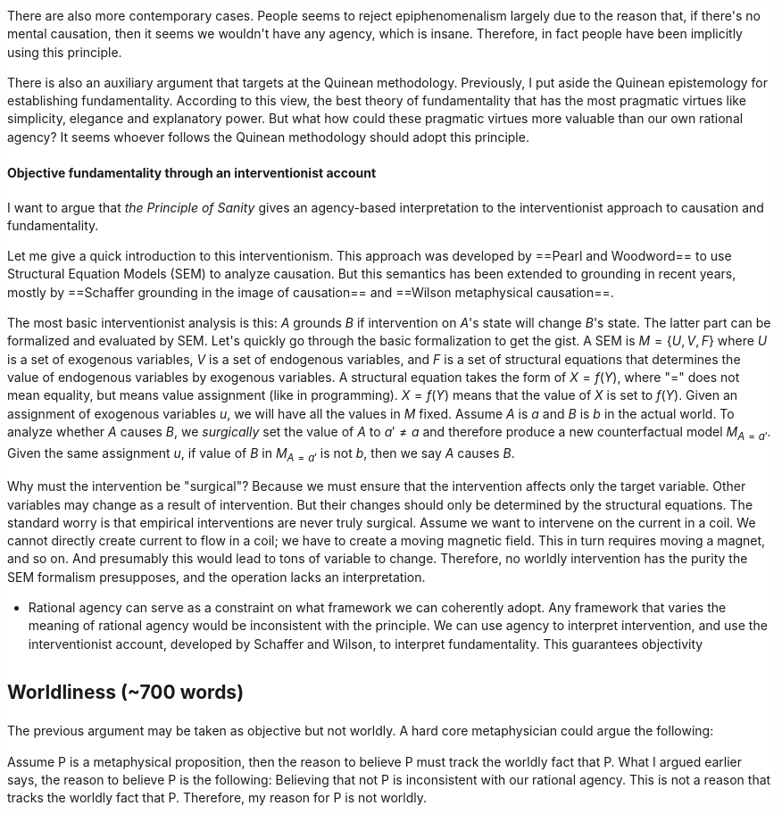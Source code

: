 There are also more contemporary cases. People seems to reject epiphenomenalism largely due to the reason that, if there's no mental causation, then it seems we wouldn't have any agency, which is insane. Therefore, in fact people have been implicitly using this principle.

There is also an auxiliary argument that targets at the Quinean methodology. Previously, I put aside the Quinean epistemology for establishing fundamentality. According to this view, the best theory of fundamentality that has the most pragmatic virtues like simplicity, elegance and explanatory power. But what how could these pragmatic virtues more valuable than our own rational agency? It seems whoever follows the Quinean methodology should adopt this principle.

#### Objective fundamentality through an interventionist account

I want to argue that *the Principle of Sanity* gives an agency-based interpretation to the interventionist approach to causation and fundamentality.

Let me give a quick introduction to this interventionism. This approach was developed by ==Pearl and Woodword== to use Structural Equation Models (SEM) to analyze causation. But this semantics has been extended to grounding in recent years, mostly by ==Schaffer grounding in the image of causation== and ==Wilson metaphysical causation==.

The most basic interventionist analysis is this: $A$ grounds $B$ if intervention on $A$'s state will change $B$'s state. The latter part can be formalized and evaluated by SEM. Let's quickly go through the basic formalization to get the gist. A SEM is $M=\{U,V,F\}$ where $U$ is a set of exogenous variables, $V$ is a set of endogenous variables, and $F$ is a set of structural equations that determines the value of endogenous variables by exogenous variables. A structural equation takes the form of $X=f(Y)$, where "$=$" does not mean equality, but means value assignment (like in programming). $X=f(Y)$ means that the value of $X$ is set to $f(Y)$. Given an assignment of exogenous variables $u$, we will have all the values in $M$ fixed. Assume $A$ is $a$ and $B$ is $b$ in the actual world. To analyze whether $A$ causes $B$, we *surgically* set the value of $A$ to $a' \neq a$  and therefore produce a new counterfactual model $M_{A=a'}$. Given the same assignment $u$, if value of $B$ in $M_{A=a'}$ is not $b$, then we say $A$ causes $B$.

Why must the intervention be "surgical"? Because we must ensure that the intervention affects only the target variable. Other variables may change as a result of intervention. But their changes should only be determined by the structural equations. The standard worry is that empirical interventions are never truly surgical. Assume we want to intervene on the current in a coil. We cannot directly create current to flow in a coil; we have to create a moving magnetic field. This in turn requires moving a magnet, and so on. And presumably this would lead to tons of variable to change. Therefore, no worldly intervention has the purity the SEM formalism presupposes, and the operation lacks an interpretation.


- Rational agency can serve as a constraint on what framework we can coherently adopt. Any framework that varies the meaning of rational agency would be inconsistent with the principle. We can use agency to interpret intervention, and use the interventionist account, developed by Schaffer and Wilson, to interpret fundamentality. This guarantees objectivity

## Worldliness (~700 words)

The previous argument may be taken as objective but not worldly. A hard core metaphysician could argue the following:

Assume P is a metaphysical proposition, then the reason to believe P must track the worldly fact that P. What I argued earlier says, the reason to believe P is the following: Believing that not P is inconsistent with our rational agency. This is not a reason that tracks the worldly fact that P. Therefore, my reason for P is not worldly.
